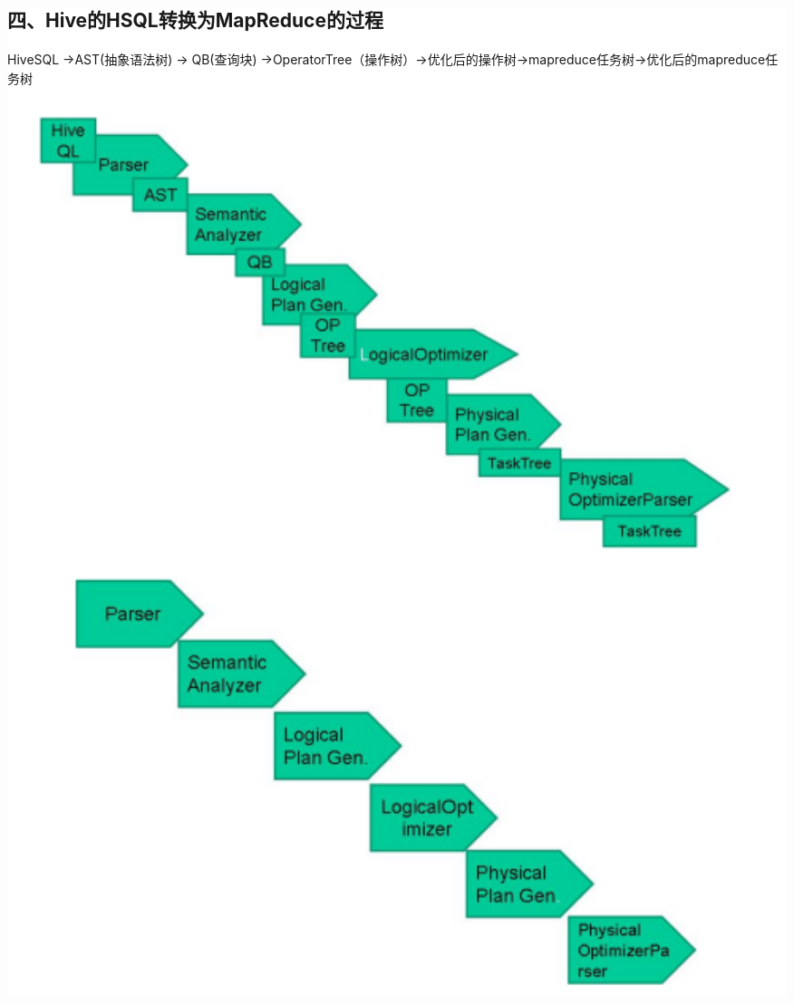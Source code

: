 ## 四、Hive的HSQL转换为MapReduce的过程

HiveSQL ->AST(抽象语法树) -> QB(查询块) ->OperatorTree（操作树）->优化后的操作树->mapreduce任务树->优化后的mapreduce任务树

![image-20210524221238605](../pic/hive_important/image-20210524221238605.png)
